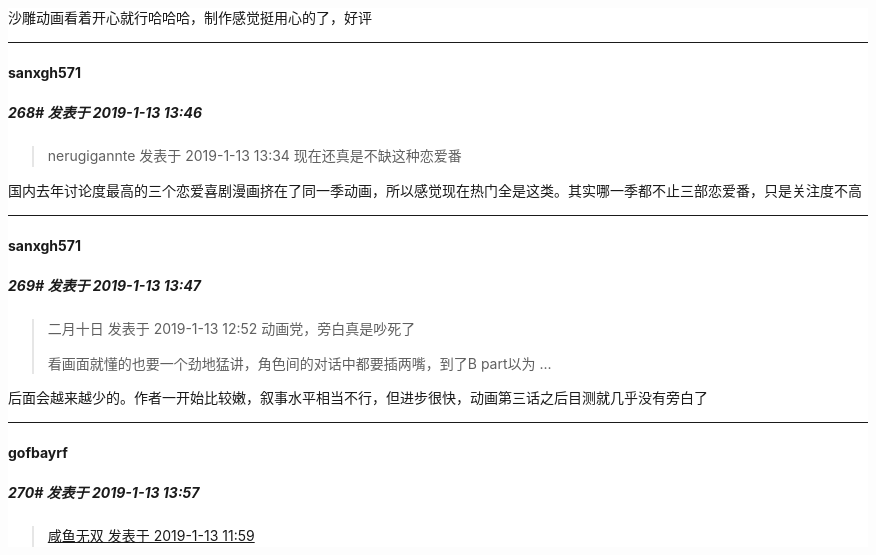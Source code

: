 
沙雕动画看着开心就行哈哈哈，制作感觉挺用心的了，好评







-----

####  sanxgh571  
##### 268#       发表于 2019-1-13 13:46



<blockquote>nerugigannte 发表于 2019-1-13 13:34
现在还真是不缺这种恋爱番</blockquote>
国内去年讨论度最高的三个恋爱喜剧漫画挤在了同一季动画，所以感觉现在热门全是这类。其实哪一季都不止三部恋爱番，只是关注度不高







-----

####  sanxgh571  
##### 269#       发表于 2019-1-13 13:47



<blockquote>二月十日 发表于 2019-1-13 12:52
动画党，旁白真是吵死了

看画面就懂的也要一个劲地猛讲，角色间的对话中都要插两嘴，到了B part以为 ...</blockquote>
后面会越来越少的。作者一开始比较嫩，叙事水平相当不行，但进步很快，动画第三话之后目测就几乎没有旁白了







-----

####  gofbayrf  
##### 270#       发表于 2019-1-13 13:57



<blockquote><a href="httphttps://bbs.saraba1st.com/2b/forum.php?mod=redirect&amp;goto=findpost&amp;pid=42257876&amp;ptid=1704128" target="_blank">咸鱼无双 发表于 2019-1-13 11:59</a>


